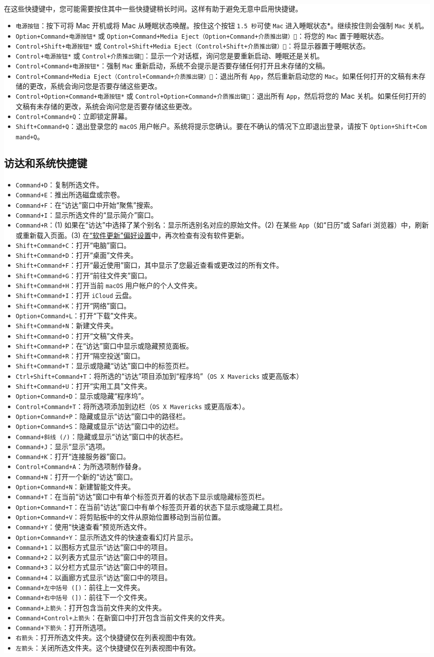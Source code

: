 在这些快捷键中，您可能需要按住其中一些快捷键稍长时间。这样有助于避免无意中启用快捷键。

- `电源按钮`：按下可将 Mac 开机或将 Mac 从睡眠状态唤醒。按住这个按钮 `1.5 秒`可使 `Mac` 进入睡眠状态*。继续按住则会强制 `Mac` 关机。
- `Option+Command+电源按钮*` 或 `Option+Command+Media Eject（Option+Command+介质推出键）🔼`：将您的 `Mac` 置于睡眠状态。
- `Control+Shift+电源按钮*` 或 `Control+Shift+Media Eject（Control+Shift+介质推出键）🔼`：将显示器置于睡眠状态。
- `Control+电源按钮*` 或 `Control+介质推出键🔼`：显示一个对话框，询问您是要重新启动、睡眠还是关机。
- `Control+Command+电源按钮*`：强制 `Mac` 重新启动，系统不会提示是否要存储任何打开且未存储的文稿。
- `Control+Command+Media Eject（Control+Command+介质推出键）🔼`：退出所有 `App`，然后重新启动您的 `Mac`。如果任何打开的文稿有未存储的更改，系统会询问您是否要存储这些更改。
- `Control+Option+Command+电源按钮*` 或 `Control+Option+Command+介质推出键🔼`：退出所有 `App`，然后将您的 Mac 关机。如果任何打开的文稿有未存储的更改，系统会询问您是否要存储这些更改。
- `Control+Command+Q`：立即锁定屏幕。
- `Shift+Command+Q`：退出登录您的 `macOS` 用户帐户。系统将提示您确认。要在不确认的情况下立即退出登录，请按下 `Option+Shift+Command+Q`。



## 访达和系统快捷键

- `Command+D`：复制所选文件。
- `Command+E`：推出所选磁盘或宗卷。
- `Command+F`：在“访达”窗口中开始“聚焦”搜索。
- `Command+I`：显示所选文件的“显示简介”窗口。
- `Command+R`：(1) 如果在“访达”中选择了某个别名：显示所选别名对应的原始文件。(2) 在某些 `App`（如“日历”或 Safari 浏览器）中，刷新或重新载入页面。(3) 在[“软件更新”偏好设置](https://support.apple.com/zh+cn/HT201541)中，再次检查有没有软件更新。
- `Shift+Command+C`：打开“电脑”窗口。
- `Shift+Command+D`：打开“桌面”文件夹。
- `Shift+Command+F`：打开“最近使用”窗口，其中显示了您最近查看或更改过的所有文件。
- `Shift+Command+G`：打开“前往文件夹”窗口。
- `Shift+Command+H`：打开当前 `macOS` 用户帐户的个人文件夹。
- `Shift+Command+I`：打开 `iCloud` 云盘。
- `Shift+Command+K`：打开“网络”窗口。
- `Option+Command+L`：打开“下载”文件夹。
- `Shift+Command+N`：新建文件夹。
- `Shift+Command+O`：打开“文稿”文件夹。
- `Shift+Command+P`：在“访达”窗口中显示或隐藏预览面板。
- `Shift+Command+R`：打开“隔空投送”窗口。
- `Shift+Command+T`：显示或隐藏“访达”窗口中的标签页栏。
- `Ctrl+Shift+Command+T`：将所选的“访达”项目添加到“程序坞”（`OS X Mavericks` 或更高版本）
- `Shift+Command+U`：打开“实用工具”文件夹。
- `Option+Command+D`：显示或隐藏“程序坞”。
- `Control+Command+T`：将所选项添加到边栏（`OS X Mavericks` 或更高版本）。
- `Option+Command+P`：隐藏或显示“访达”窗口中的路径栏。
- `Option+Command+S`：隐藏或显示“访达”窗口中的边栏。
- `Command+斜线 (/)`：隐藏或显示“访达”窗口中的状态栏。
- `Command+J`：显示“显示”选项。
- `Command+K`：打开“连接服务器”窗口。
- `Control+Command+A`：为所选项制作替身。
- `Command+N`：打开一个新的“访达”窗口。
- `Option+Command+N`：新建智能文件夹。
- `Command+T`：在当前“访达”窗口中有单个标签页开着的状态下显示或隐藏标签页栏。
- `Option+Command+T`：在当前“访达”窗口中有单个标签页开着的状态下显示或隐藏工具栏。
- `Option+Command+V`：将剪贴板中的文件从原始位置移动到当前位置。
- `Command+Y`：使用“快速查看”预览所选文件。
- `Option+Command+Y`：显示所选文件的快速查看幻灯片显示。
- `Command+1`：以图标方式显示“访达”窗口中的项目。
- `Command+2`：以列表方式显示“访达”窗口中的项目。
- `Command+3`：以分栏方式显示“访达”窗口中的项目。
- `Command+4`：以画廊方式显示“访达”窗口中的项目。
- `Command+左中括号 ([)`：前往上一文件夹。
- `Command+右中括号 (])`：前往下一个文件夹。
- `Command+上箭头`：打开包含当前文件夹的文件夹。
- `Command+Control+上箭头`：在新窗口中打开包含当前文件夹的文件夹。
- `Command+下箭头`：打开所选项。
- `右箭头`：打开所选文件夹。这个快捷键仅在列表视图中有效。
- `左箭头`：关闭所选文件夹。这个快捷键仅在列表视图中有效。